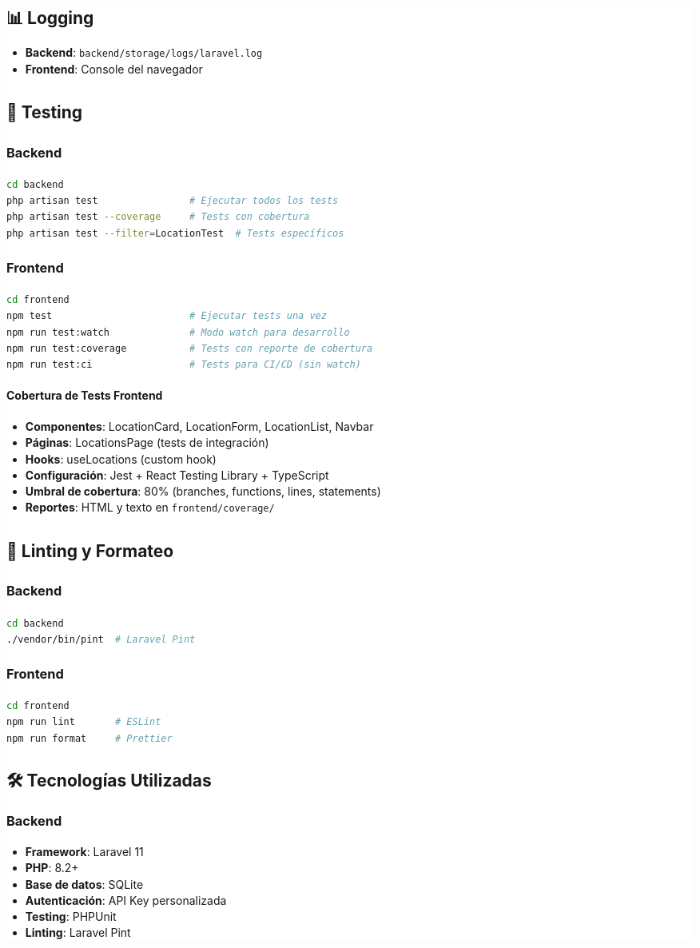 ## 📊 Logging

- **Backend**: `backend/storage/logs/laravel.log`
- **Frontend**: Console del navegador

## 🧪 Testing

### Backend
```bash
cd backend
php artisan test                # Ejecutar todos los tests
php artisan test --coverage     # Tests con cobertura
php artisan test --filter=LocationTest  # Tests específicos
```

### Frontend
```bash
cd frontend
npm test                        # Ejecutar tests una vez
npm run test:watch              # Modo watch para desarrollo
npm run test:coverage           # Tests con reporte de cobertura
npm run test:ci                 # Tests para CI/CD (sin watch)
```

#### Cobertura de Tests Frontend
- **Componentes**: LocationCard, LocationForm, LocationList, Navbar
- **Páginas**: LocationsPage (tests de integración)
- **Hooks**: useLocations (custom hook)
- **Configuración**: Jest + React Testing Library + TypeScript
- **Umbral de cobertura**: 80% (branches, functions, lines, statements)
- **Reportes**: HTML y texto en `frontend/coverage/`

## 📝 Linting y Formateo

### Backend
```bash
cd backend
./vendor/bin/pint  # Laravel Pint
```

### Frontend
```bash
cd frontend
npm run lint       # ESLint
npm run format     # Prettier
```

## 🛠️ Tecnologías Utilizadas

### Backend
- **Framework**: Laravel 11
- **PHP**: 8.2+
- **Base de datos**: SQLite
- **Autenticación**: API Key personalizada
- **Testing**: PHPUnit
- **Linting**: Laravel Pint
